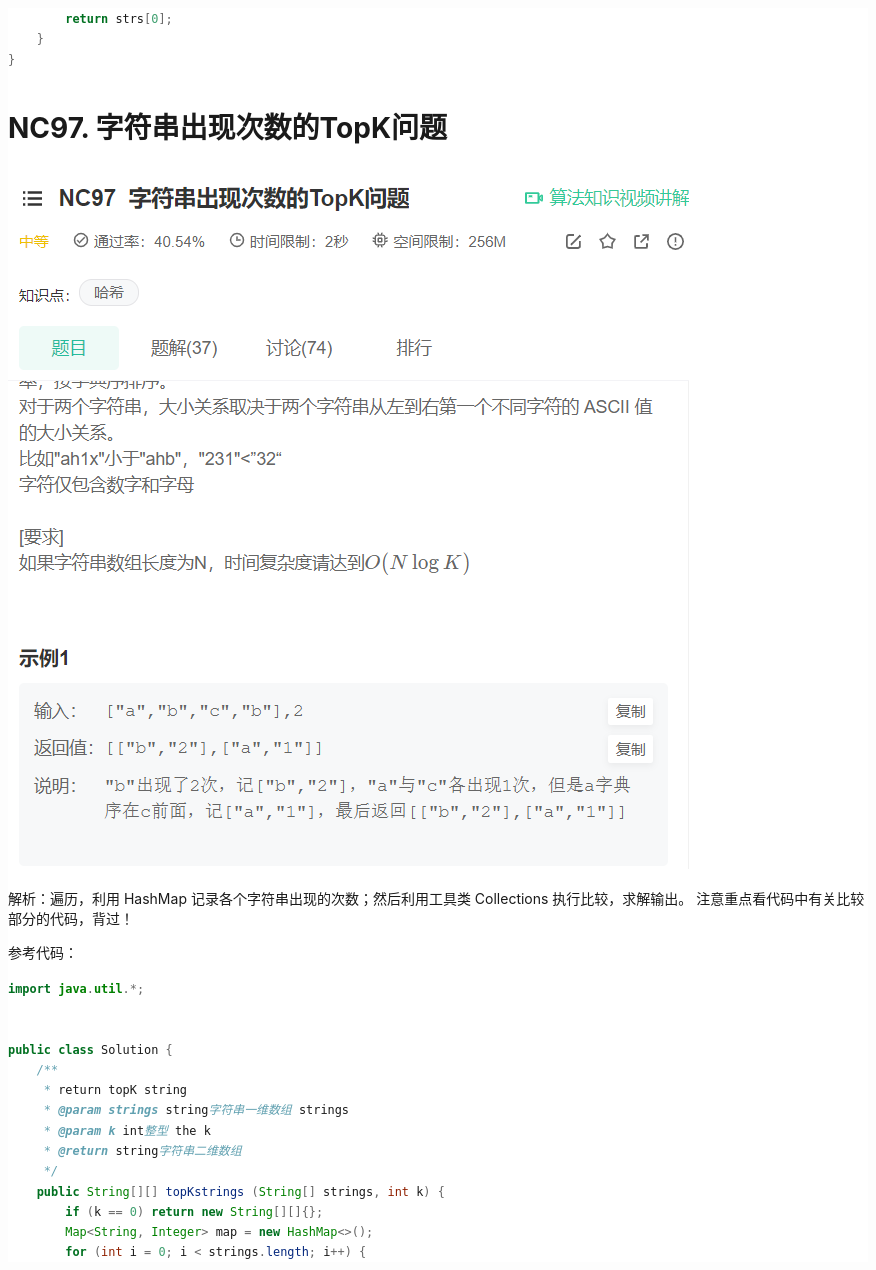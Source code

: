 ```java
        return strs[0];
    }
}
```

# NC97. 字符串出现次数的TopK问题
![NC97.png](./picture/NC97.png)

解析：遍历，利用 HashMap 记录各个字符串出现的次数；然后利用工具类 Collections 执行比较，求解输出。
注意重点看代码中有关比较部分的代码，背过！

参考代码：
```java
import java.util.*;


public class Solution {
    /**
     * return topK string
     * @param strings string字符串一维数组 strings
     * @param k int整型 the k
     * @return string字符串二维数组
     */
    public String[][] topKstrings (String[] strings, int k) {
        if (k == 0) return new String[][]{};
        Map<String, Integer> map = new HashMap<>();
        for (int i = 0; i < strings.length; i++) {
```